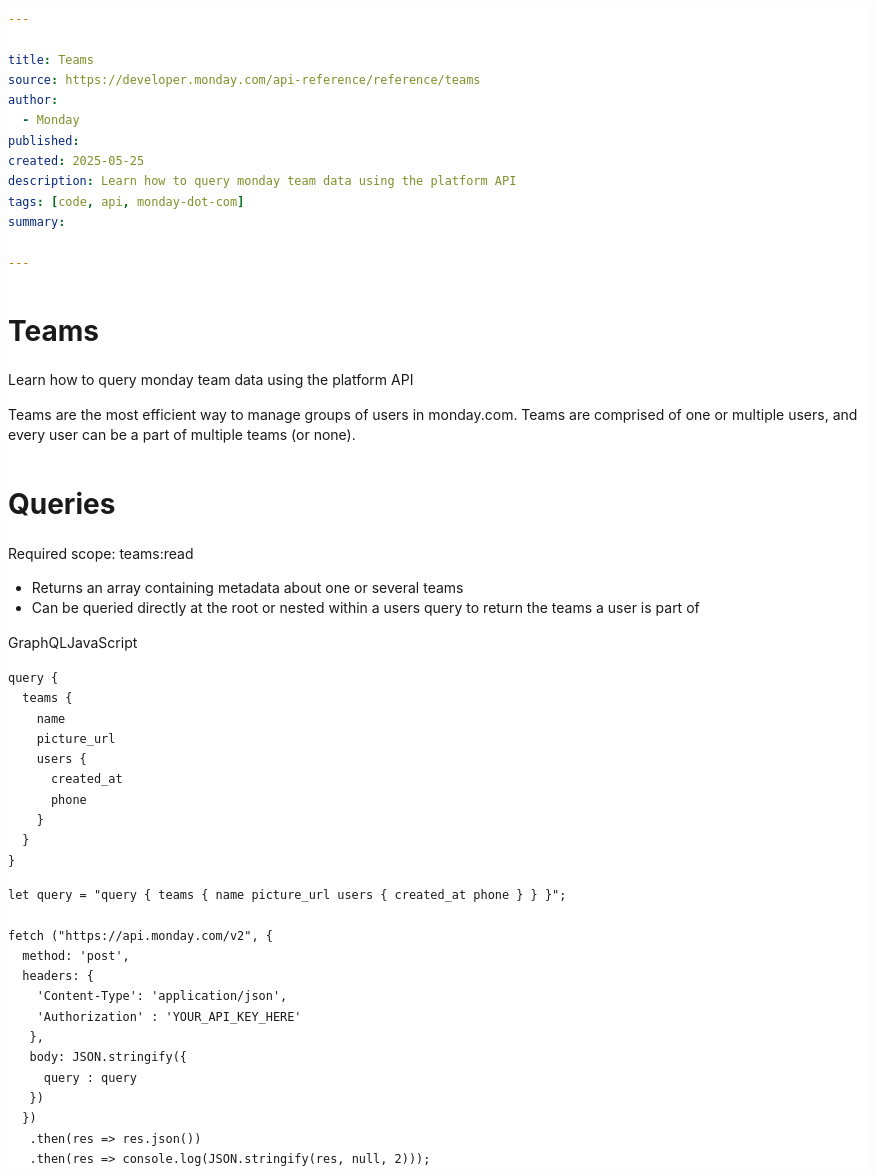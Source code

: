 ```yaml
---

title: Teams
source: https://developer.monday.com/api-reference/reference/teams
author:
  - Monday
published:
created: 2025-05-25
description: Learn how to query monday team data using the platform API
tags: [code, api, monday-dot-com]
summary:

---
```


# Teams

Learn how to query monday team data using the platform API

Teams are the most efficient way to manage groups of users in monday.com. Teams are comprised of one or multiple users, and every user can be a part of multiple teams (or none).

# Queries

Required scope: teams:read

- Returns an array containing metadata about one or several teams
- Can be queried directly at the root or nested within a users query to return the teams a user is part of

GraphQLJavaScript
```
query {
  teams {
    name
    picture_url
    users {
      created_at
      phone
    }
  }
}
```

```
let query = "query { teams { name picture_url users { created_at phone } } }";

fetch ("https://api.monday.com/v2", {
  method: 'post',
  headers: {
    'Content-Type': 'application/json',
    'Authorization' : 'YOUR_API_KEY_HERE'
   },
   body: JSON.stringify({
     query : query
   })
  })
   .then(res => res.json())
   .then(res => console.log(JSON.stringify(res, null, 2)));
```
